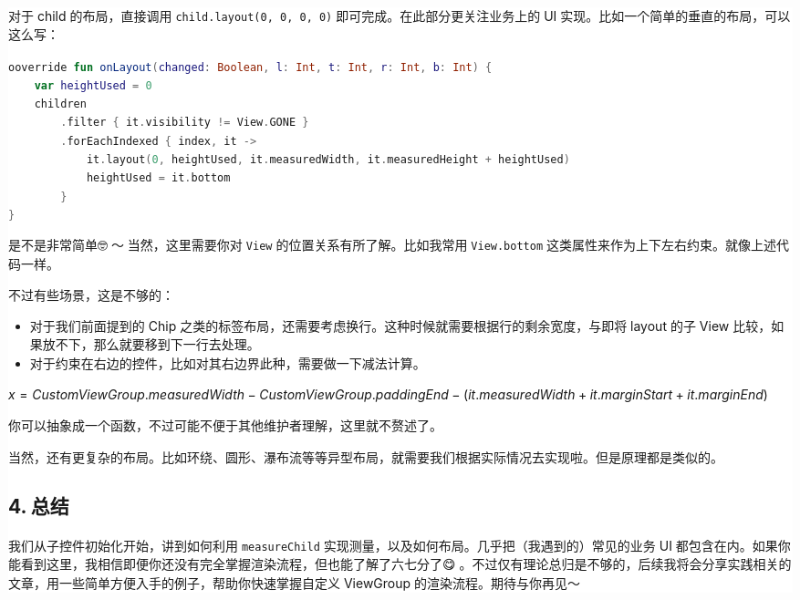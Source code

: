 对于 child 的布局，直接调用 `child.layout(0, 0, 0, 0)` 即可完成。在此部分更关注业务上的 UI 实现。比如一个简单的垂直的布局，可以这么写：

```kotlin
ooverride fun onLayout(changed: Boolean, l: Int, t: Int, r: Int, b: Int) {
    var heightUsed = 0
    children
        .filter { it.visibility != View.GONE }
        .forEachIndexed { index, it ->
            it.layout(0, heightUsed, it.measuredWidth, it.measuredHeight + heightUsed)
            heightUsed = it.bottom
        }
}
```

是不是非常简单🤓 ～ 当然，这里需要你对 `View` 的位置关系有所了解。比如我常用 `View.bottom` 这类属性来作为上下左右约束。就像上述代码一样。

不过有些场景，这是不够的：
- 对于我们前面提到的 Chip 之类的标签布局，还需要考虑换行。这种时候就需要根据行的剩余宽度，与即将 layout 的子 View 比较，如果放不下，那么就要移到下一行去处理。
- 对于约束在右边的控件，比如对其右边界此种，需要做一下减法计算。

$x = CustomViewGroup.measuredWidth - CustomViewGroup.paddingEnd - (it.measuredWidth + it.marginStart + it.marginEnd)$

你可以抽象成一个函数，不过可能不便于其他维护者理解，这里就不赘述了。

当然，还有更复杂的布局。比如环绕、圆形、瀑布流等等异型布局，就需要我们根据实际情况去实现啦。但是原理都是类似的。

## 4. 总结
我们从子控件初始化开始，讲到如何利用 `measureChild` 实现测量，以及如何布局。几乎把（我遇到的）常见的业务 UI 都包含在内。如果你能看到这里，我相信即便你还没有完全掌握渲染流程，但也能了解了六七分了😋 。不过仅有理论总归是不够的，后续我将会分享实践相关的文章，用一些简单方便入手的例子，帮助你快速掌握自定义 ViewGroup 的渲染流程。期待与你再见～